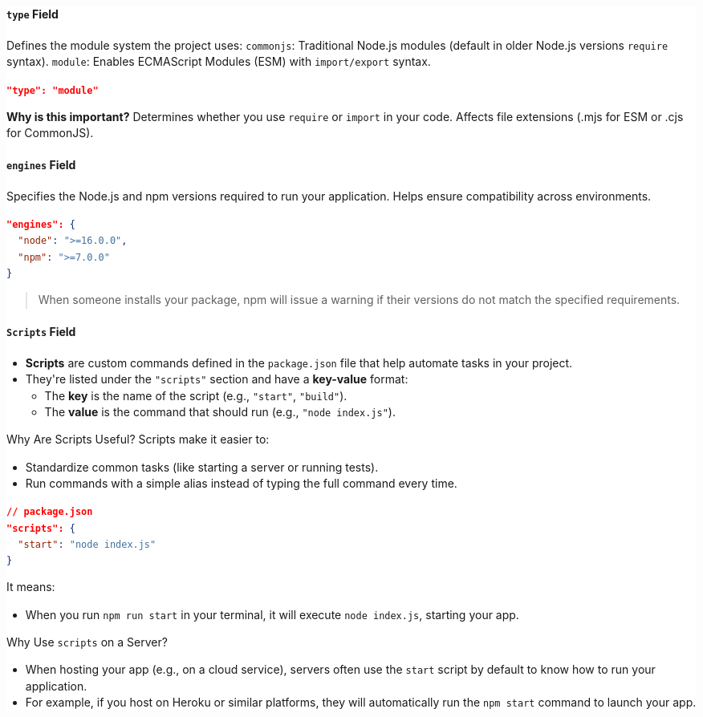 #### `type` Field
Defines the module system the project uses:
`commonjs`: Traditional Node.js modules (default in older Node.js versions `require` syntax).
`module`: Enables ECMAScript Modules (ESM) with `import/export` syntax.

```json
"type": "module"
```

**Why is this important?**
Determines whether you use `require` or `import` in your code.
Affects file extensions (.mjs for ESM or .cjs for CommonJS).


#### `engines` Field

Specifies the Node.js and npm versions required to run your application. Helps ensure compatibility across environments.

```json
"engines": {
  "node": ">=16.0.0",
  "npm": ">=7.0.0"
}

```
> When someone installs your package, npm will issue a warning if their versions do not match the specified requirements.



#### `Scripts` Field
- **Scripts** are custom commands defined in the `package.json` file that help automate tasks in your project.  
- They're listed under the `"scripts"` section and have a **key-value** format:
  - The **key** is the name of the script (e.g., `"start"`, `"build"`).
  - The **value** is the command that should run (e.g., `"node index.js"`).

 Why Are Scripts Useful?
Scripts make it easier to:
- Standardize common tasks (like starting a server or running tests).
- Run commands with a simple alias instead of typing the full command every time.

 

```json
// package.json
"scripts": {
  "start": "node index.js"
}
```
It means:
- When you run `npm run start` in your terminal, it will execute `node index.js`, starting your app.

Why Use `scripts` on a Server?
- When hosting your app (e.g., on a cloud service), servers often use the `start` script by default to know how to run your application.
- For example, if you host on Heroku or similar platforms, they will automatically run the `npm start` command to launch your app.
